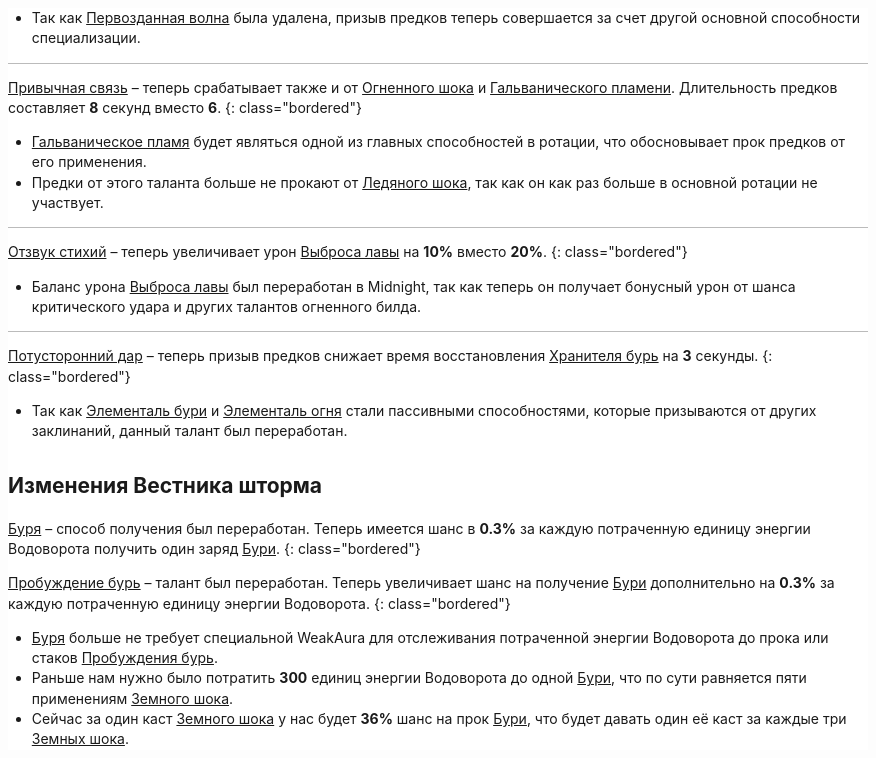 * Так как [Первозданная волна](https://www.wowhead.com/ru/spell=375982/) была удалена, призыв предков теперь совершается за счет другой основной способности специализации.

<hr style="height:1px;background-color:#bbb">
<p></p>

[Привычная связь](https://www.wowhead.com/beta/spell=443445/) – теперь срабатывает также и от [Огненного шока](https://ru.wowhead.com/spell=188389) и [Гальванического пламени](https://www.wowhead.com/beta/spell=470057). Длительность предков составляет **8** секунд вместо **6**.
{: class="bordered"}

* [Гальваническое пламя](https://www.wowhead.com/beta/spell=470057) будет являться одной из главных способностей в ротации, что обосновывает прок предков от его применения.
* Предки от этого таланта больше не прокают от [Ледяного шока](https://www.wowhead.com/ru/spell=196840), так как он как раз больше в основной ротации не участвует.


<hr style="height:1px;background-color:#bbb">
<p></p>


[Отзвук стихий](https://www.wowhead.com/beta/spell=443418) – теперь увеличивает урон [Выброса лавы](https://www.wowhead.com/beta/spell=51505) на **10%** вместо **20%**.
{: class="bordered"}

* Баланс урона [Выброса лавы](https://www.wowhead.com/beta/spell=51505) был переработан в Midnight, так как теперь он получает бонусный урон от шанса критического удара и других талантов огненного билда.

<hr style="height:1px;background-color:#bbb">
<p></p>


[Потусторонний дар](https://www.wowhead.com/beta/spell=443451/) – теперь призыв предков снижает время восстановления [Хранителя бурь](https://www.wowhead.com/ru/spell=191634) на **3** секунды.
{: class="bordered"}

* Так как [Элементаль бури](https://www.wowhead.com/ru/spell=192249/) и [Элементаль огня](https://www.wowhead.com/ru/spell=198067/) стали пассивными способностями, которые призываются от других заклинаний, данный талант был переработан.


## Изменения Вестника шторма

[Буря](https://ru.wowhead.com/spell=454009) – способ получения был переработан. Теперь имеется шанс в **0.3%** за каждую потраченную единицу энергии Водоворота получить один заряд [Бури](https://ru.wowhead.com/spell=454009).
{: class="bordered"}

[Пробуждение бурь](https://www.wowhead.com/ru/spell=455129/) – талант был переработан. Теперь увеличивает шанс на получение [Бури](https://ru.wowhead.com/spell=454009) дополнительно на **0.3%** за каждую потраченную единицу энергии Водоворота.
{: class="bordered"}

* [Буря](https://ru.wowhead.com/spell=454009) больше не требует специальной WeakAura для отслеживания потраченной энергии Водоворота до прока или стаков [Пробуждения бурь](https://www.wowhead.com/ru/spell=455129/).
* Раньше нам нужно было потратить **300** единиц энергии Водоворота до одной [Бури](https://ru.wowhead.com/spell=454009), что по сути равняется пяти применениям [Земного шока](https://www.wowhead.com/ru/spell=8042).
* Сейчас за один каст [Земного шока](https://www.wowhead.com/ru/spell=8042) у нас будет **36%** шанс на прок [Бури](https://ru.wowhead.com/spell=454009), что будет давать один её каст за каждые три [Земных шока](https://www.wowhead.com/ru/spell=8042).
